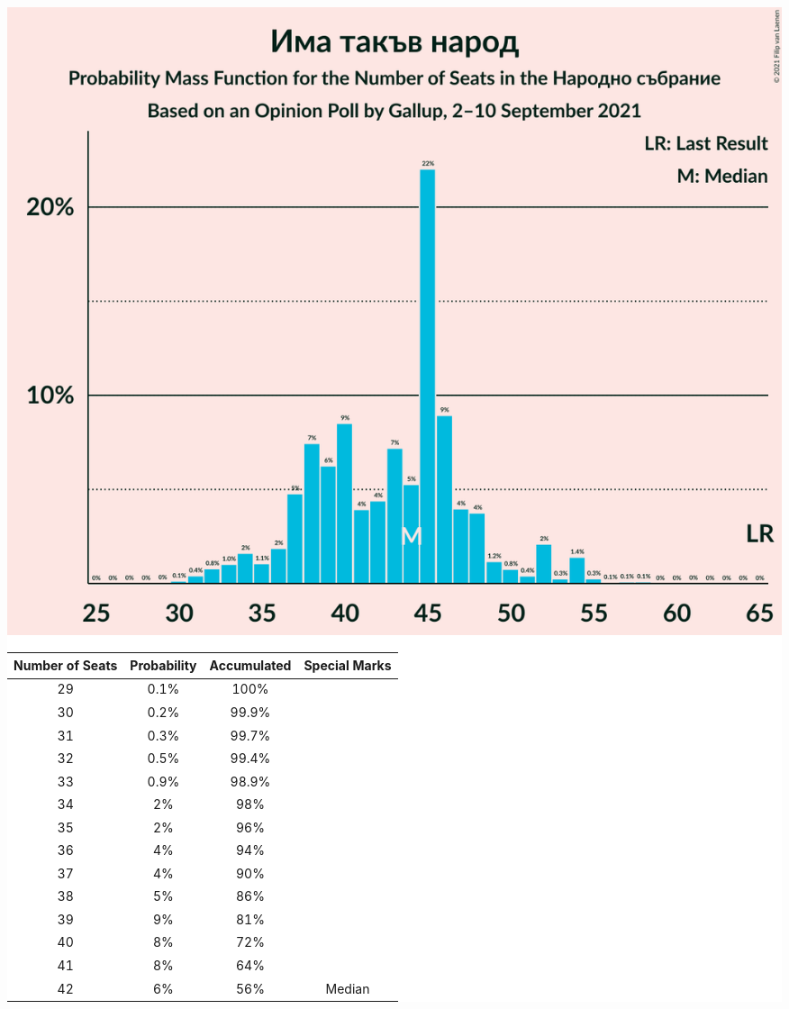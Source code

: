 ![Graph with seats probability mass function not yet produced](2021-09-10-Gallup-seats-pmf-иматакъвнарод.png "Seats Probability Mass Function")

| Number of Seats | Probability | Accumulated | Special Marks |
|:---------------:|:-----------:|:-----------:|:-------------:|
| 29 | 0.1% | 100% |  |
| 30 | 0.2% | 99.9% |  |
| 31 | 0.3% | 99.7% |  |
| 32 | 0.5% | 99.4% |  |
| 33 | 0.9% | 98.9% |  |
| 34 | 2% | 98% |  |
| 35 | 2% | 96% |  |
| 36 | 4% | 94% |  |
| 37 | 4% | 90% |  |
| 38 | 5% | 86% |  |
| 39 | 9% | 81% |  |
| 40 | 8% | 72% |  |
| 41 | 8% | 64% |  |
| 42 | 6% | 56% | Median |